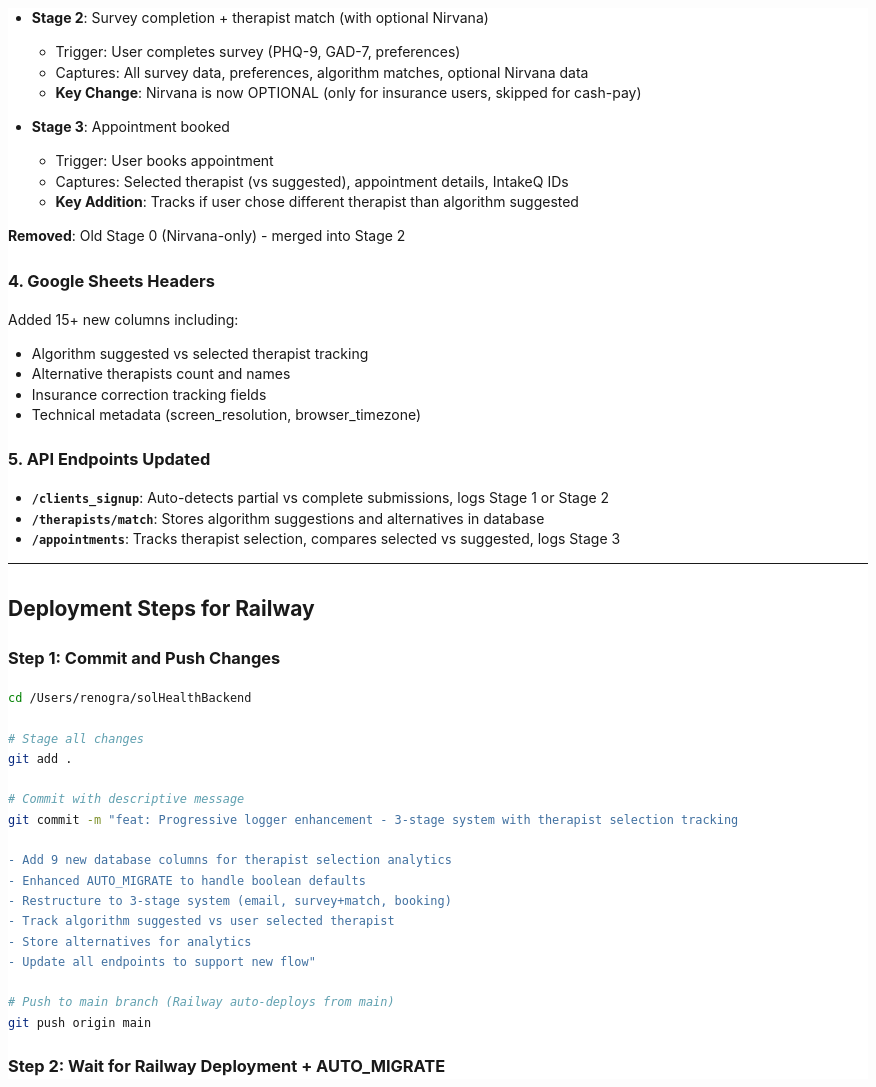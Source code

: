 - **Stage 2**: Survey completion + therapist match (with optional Nirvana)
  - Trigger: User completes survey (PHQ-9, GAD-7, preferences)
  - Captures: All survey data, preferences, algorithm matches, optional Nirvana data
  - **Key Change**: Nirvana is now OPTIONAL (only for insurance users, skipped for cash-pay)

- **Stage 3**: Appointment booked
  - Trigger: User books appointment
  - Captures: Selected therapist (vs suggested), appointment details, IntakeQ IDs
  - **Key Addition**: Tracks if user chose different therapist than algorithm suggested

**Removed**: Old Stage 0 (Nirvana-only) - merged into Stage 2

### 4. Google Sheets Headers
Added 15+ new columns including:
- Algorithm suggested vs selected therapist tracking
- Alternative therapists count and names
- Insurance correction tracking fields
- Technical metadata (screen_resolution, browser_timezone)

### 5. API Endpoints Updated
- **`/clients_signup`**: Auto-detects partial vs complete submissions, logs Stage 1 or Stage 2
- **`/therapists/match`**: Stores algorithm suggestions and alternatives in database
- **`/appointments`**: Tracks therapist selection, compares selected vs suggested, logs Stage 3

---

## Deployment Steps for Railway

### Step 1: Commit and Push Changes

```bash
cd /Users/renogra/solHealthBackend

# Stage all changes
git add .

# Commit with descriptive message
git commit -m "feat: Progressive logger enhancement - 3-stage system with therapist selection tracking

- Add 9 new database columns for therapist selection analytics
- Enhanced AUTO_MIGRATE to handle boolean defaults
- Restructure to 3-stage system (email, survey+match, booking)
- Track algorithm suggested vs user selected therapist
- Store alternatives for analytics
- Update all endpoints to support new flow"

# Push to main branch (Railway auto-deploys from main)
git push origin main
```

### Step 2: Wait for Railway Deployment + AUTO_MIGRATE

